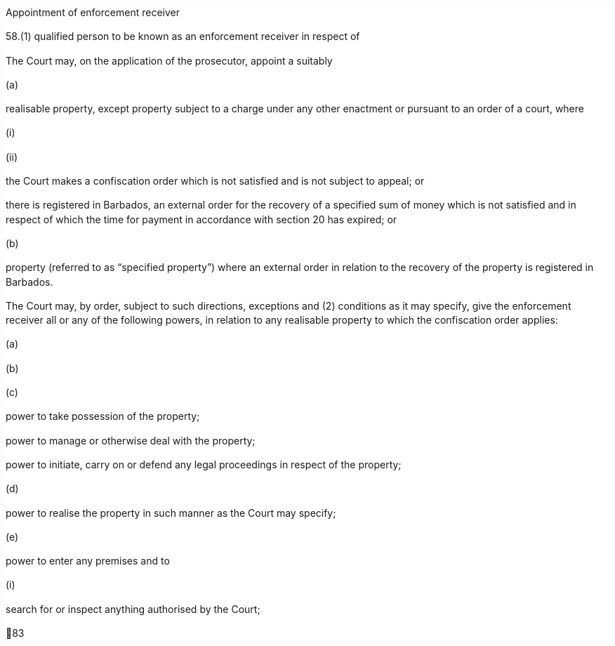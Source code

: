 Appointment of enforcement receiver

58.(1)
qualified person to be known as an enforcement receiver in respect of

The Court may, on the application of the prosecutor, appoint a suitably

(a)

realisable property, except property subject to a charge under any other
enactment or pursuant to an order of a court, where

(i)

(ii)

the Court makes a confiscation order which is not satisfied and is
not subject to appeal; or

there is registered in Barbados, an external order for the recovery
of a specified sum of money which is not satisfied and in respect
of which the time for payment in accordance with section 20 has
expired; or

(b)

property (referred to as “specified property”) where an external order
in relation to the recovery of the property is registered in Barbados.

The  Court  may,  by  order,  subject  to  such  directions,  exceptions  and
(2)
conditions  as  it  may  specify,  give  the  enforcement  receiver  all  or  any  of  the
following powers, in relation to any realisable property to which the confiscation
order applies:

(a)

(b)

(c)

power to take possession of the property;

power to manage or otherwise deal with the property;

power to initiate, carry on or defend any legal proceedings in respect
of the property;

(d)

power to realise the property in such manner as the Court may specify;

(e)

power to enter any premises and to

(i)

search for or inspect anything authorised by the Court;

83
